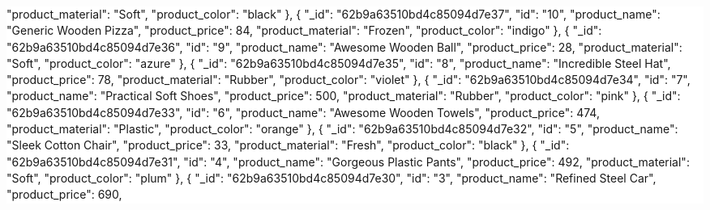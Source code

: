   "product_material": "Soft",
  "product_color": "black"
},
{
  "_id": "62b9a63510bd4c85094d7e37",
  "id": "10",
  "product_name": "Generic Wooden Pizza",
  "product_price": 84,
  "product_material": "Frozen",
  "product_color": "indigo"
},
{
  "_id": "62b9a63510bd4c85094d7e36",
  "id": "9",
  "product_name": "Awesome Wooden Ball",
  "product_price": 28,
  "product_material": "Soft",
  "product_color": "azure"
},
{
  "_id": "62b9a63510bd4c85094d7e35",
  "id": "8",
  "product_name": "Incredible Steel Hat",
  "product_price": 78,
  "product_material": "Rubber",
  "product_color": "violet"
},
{
  "_id": "62b9a63510bd4c85094d7e34",
  "id": "7",
  "product_name": "Practical Soft Shoes",
  "product_price": 500,
  "product_material": "Rubber",
  "product_color": "pink"
},
{
  "_id": "62b9a63510bd4c85094d7e33",
  "id": "6",
  "product_name": "Awesome Wooden Towels",
  "product_price": 474,
  "product_material": "Plastic",
  "product_color": "orange"
},
{
  "_id": "62b9a63510bd4c85094d7e32",
  "id": "5",
  "product_name": "Sleek Cotton Chair",
  "product_price": 33,
  "product_material": "Fresh",
  "product_color": "black"
},
{
  "_id": "62b9a63510bd4c85094d7e31",
  "id": "4",
  "product_name": "Gorgeous Plastic Pants",
  "product_price": 492,
  "product_material": "Soft",
  "product_color": "plum"
},
{
  "_id": "62b9a63510bd4c85094d7e30",
  "id": "3",
  "product_name": "Refined Steel Car",
  "product_price": 690,